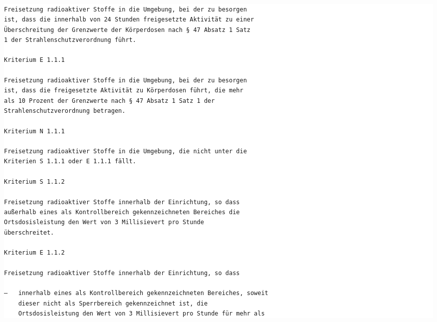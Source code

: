    Freisetzung radioaktiver Stoffe in die Umgebung, bei der zu besorgen
    ist, dass die innerhalb von 24 Stunden freigesetzte Aktivität zu einer
    Überschreitung der Grenzwerte der Körperdosen nach § 47 Absatz 1 Satz
    1 der Strahlenschutzverordnung führt.

    Kriterium E 1.1.1

    Freisetzung radioaktiver Stoffe in die Umgebung, bei der zu besorgen
    ist, dass die freigesetzte Aktivität zu Körperdosen führt, die mehr
    als 10 Prozent der Grenzwerte nach § 47 Absatz 1 Satz 1 der
    Strahlenschutzverordnung betragen.

    Kriterium N 1.1.1

    Freisetzung radioaktiver Stoffe in die Umgebung, die nicht unter die
    Kriterien S 1.1.1 oder E 1.1.1 fällt.

    Kriterium S 1.1.2

    Freisetzung radioaktiver Stoffe innerhalb der Einrichtung, so dass
    außerhalb eines als Kontrollbereich gekennzeichneten Bereiches die
    Ortsdosisleistung den Wert von 3 Millisievert pro Stunde
    überschreitet.

    Kriterium E 1.1.2

    Freisetzung radioaktiver Stoffe innerhalb der Einrichtung, so dass

    –   innerhalb eines als Kontrollbereich gekennzeichneten Bereiches, soweit
        dieser nicht als Sperrbereich gekennzeichnet ist, die
        Ortsdosisleistung den Wert von 3 Millisievert pro Stunde für mehr als
